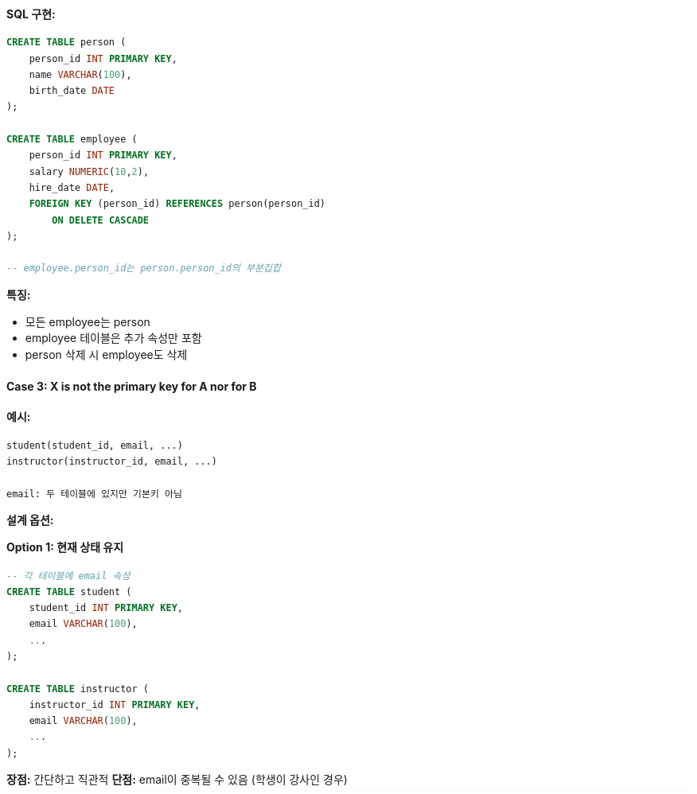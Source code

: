 **SQL 구현:**
```sql
CREATE TABLE person (
    person_id INT PRIMARY KEY,
    name VARCHAR(100),
    birth_date DATE
);

CREATE TABLE employee (
    person_id INT PRIMARY KEY,
    salary NUMERIC(10,2),
    hire_date DATE,
    FOREIGN KEY (person_id) REFERENCES person(person_id)
        ON DELETE CASCADE
);

-- employee.person_id는 person.person_id의 부분집합
```

**특징:**
- 모든 employee는 person
- employee 테이블은 추가 속성만 포함
- person 삭제 시 employee도 삭제

#### Case 3: X is not the primary key for A nor for B

**예시:**
```
student(student_id, email, ...)
instructor(instructor_id, email, ...)

email: 두 테이블에 있지만 기본키 아님
```

**설계 옵션:**

**Option 1: 현재 상태 유지**
```sql
-- 각 테이블에 email 속성
CREATE TABLE student (
    student_id INT PRIMARY KEY,
    email VARCHAR(100),
    ...
);

CREATE TABLE instructor (
    instructor_id INT PRIMARY KEY,
    email VARCHAR(100),
    ...
);
```

**장점:** 간단하고 직관적
**단점:** email이 중복될 수 있음 (학생이 강사인 경우)
